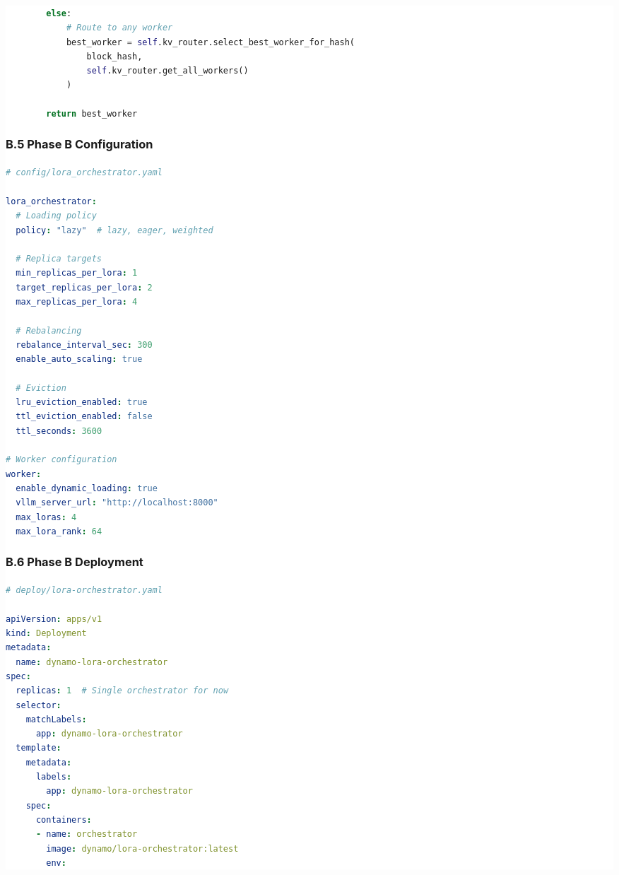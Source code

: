 ```python
        else:
            # Route to any worker
            best_worker = self.kv_router.select_best_worker_for_hash(
                block_hash,
                self.kv_router.get_all_workers()
            )

        return best_worker
```

### B.5 Phase B Configuration

```yaml
# config/lora_orchestrator.yaml

lora_orchestrator:
  # Loading policy
  policy: "lazy"  # lazy, eager, weighted

  # Replica targets
  min_replicas_per_lora: 1
  target_replicas_per_lora: 2
  max_replicas_per_lora: 4

  # Rebalancing
  rebalance_interval_sec: 300
  enable_auto_scaling: true

  # Eviction
  lru_eviction_enabled: true
  ttl_eviction_enabled: false
  ttl_seconds: 3600

# Worker configuration
worker:
  enable_dynamic_loading: true
  vllm_server_url: "http://localhost:8000"
  max_loras: 4
  max_lora_rank: 64
```

### B.6 Phase B Deployment

```yaml
# deploy/lora-orchestrator.yaml

apiVersion: apps/v1
kind: Deployment
metadata:
  name: dynamo-lora-orchestrator
spec:
  replicas: 1  # Single orchestrator for now
  selector:
    matchLabels:
      app: dynamo-lora-orchestrator
  template:
    metadata:
      labels:
        app: dynamo-lora-orchestrator
    spec:
      containers:
      - name: orchestrator
        image: dynamo/lora-orchestrator:latest
        env:
```